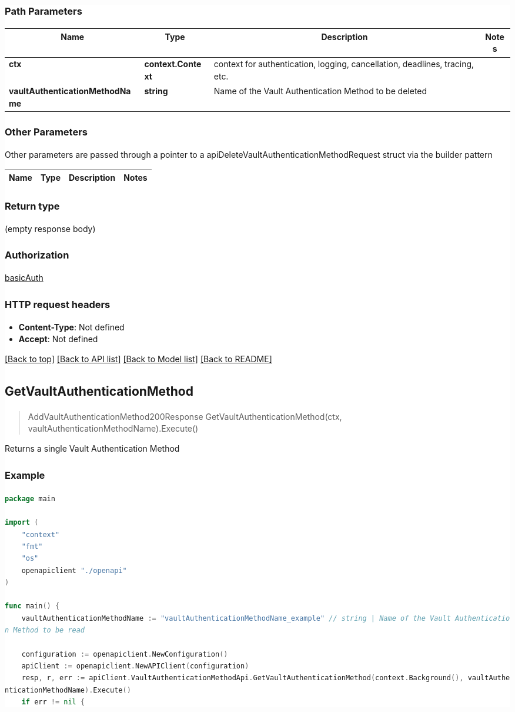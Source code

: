 ### Path Parameters


Name | Type | Description  | Notes
------------- | ------------- | ------------- | -------------
**ctx** | **context.Context** | context for authentication, logging, cancellation, deadlines, tracing, etc.
**vaultAuthenticationMethodName** | **string** | Name of the Vault Authentication Method to be deleted | 

### Other Parameters

Other parameters are passed through a pointer to a apiDeleteVaultAuthenticationMethodRequest struct via the builder pattern


Name | Type | Description  | Notes
------------- | ------------- | ------------- | -------------


### Return type

 (empty response body)

### Authorization

[basicAuth](../README.md#basicAuth)

### HTTP request headers

- **Content-Type**: Not defined
- **Accept**: Not defined

[[Back to top]](#) [[Back to API list]](../README.md#documentation-for-api-endpoints)
[[Back to Model list]](../README.md#documentation-for-models)
[[Back to README]](../README.md)


## GetVaultAuthenticationMethod

> AddVaultAuthenticationMethod200Response GetVaultAuthenticationMethod(ctx, vaultAuthenticationMethodName).Execute()

Returns a single Vault Authentication Method

### Example

```go
package main

import (
    "context"
    "fmt"
    "os"
    openapiclient "./openapi"
)

func main() {
    vaultAuthenticationMethodName := "vaultAuthenticationMethodName_example" // string | Name of the Vault Authentication Method to be read

    configuration := openapiclient.NewConfiguration()
    apiClient := openapiclient.NewAPIClient(configuration)
    resp, r, err := apiClient.VaultAuthenticationMethodApi.GetVaultAuthenticationMethod(context.Background(), vaultAuthenticationMethodName).Execute()
    if err != nil {
```